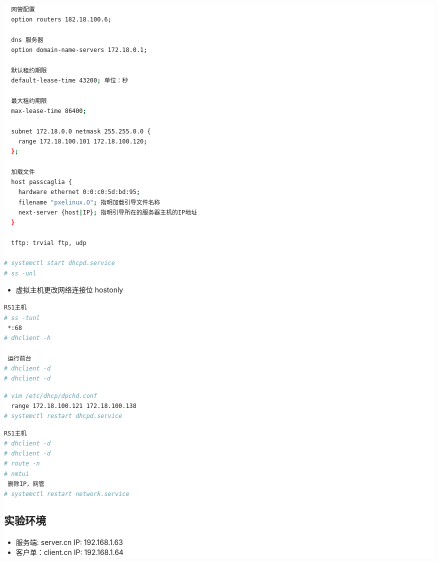 ``` sh
  网管配置
  option routers 182.18.100.6;

  dns 服务器
  option domain-name-servers 172.18.0.1;
  
  默认租约期限
  default-lease-time 43200; 单位：秒

  最大租约期限
  max-lease-time 86400;

  subnet 172.18.0.0 netmask 255.255.0.0 {
    range 172.18.100.101 172.18.100.120;
  };

  加载文件
  host passcaglia {
    hardware ethernet 0:0:c0:5d:bd:95;
    filename "pxelinux.O"; 指明加载引导文件名称
    next-server {host|IP}; 指明引导所在的服务器主机的IP地址
  }

  tftp: trvial ftp, udp

# systemctl start dhcpd.service
# ss -unl

```

- 虚拟主机更改网络连接位 hostonly

``` sh
RS1主机
# ss -tunl
 *:68
# dhclient -h

 运行前台
# dhclient -d
# dhclient -d

```

``` sh
# vim /etc/dhcp/dpchd.conf
  range 172.18.100.121 172.18.100.138
# systemctl restart dhcpd.service
```

``` sh
RS1主机
# dhclient -d
# dhclient -d
# route -n
# nmtui
 删除IP，网管
# systemctl restart network.service

```

## 实验环境

- 服务端: server.cn IP: 192.168.1.63
- 客户单：client.cn IP: 192.168.1.64

